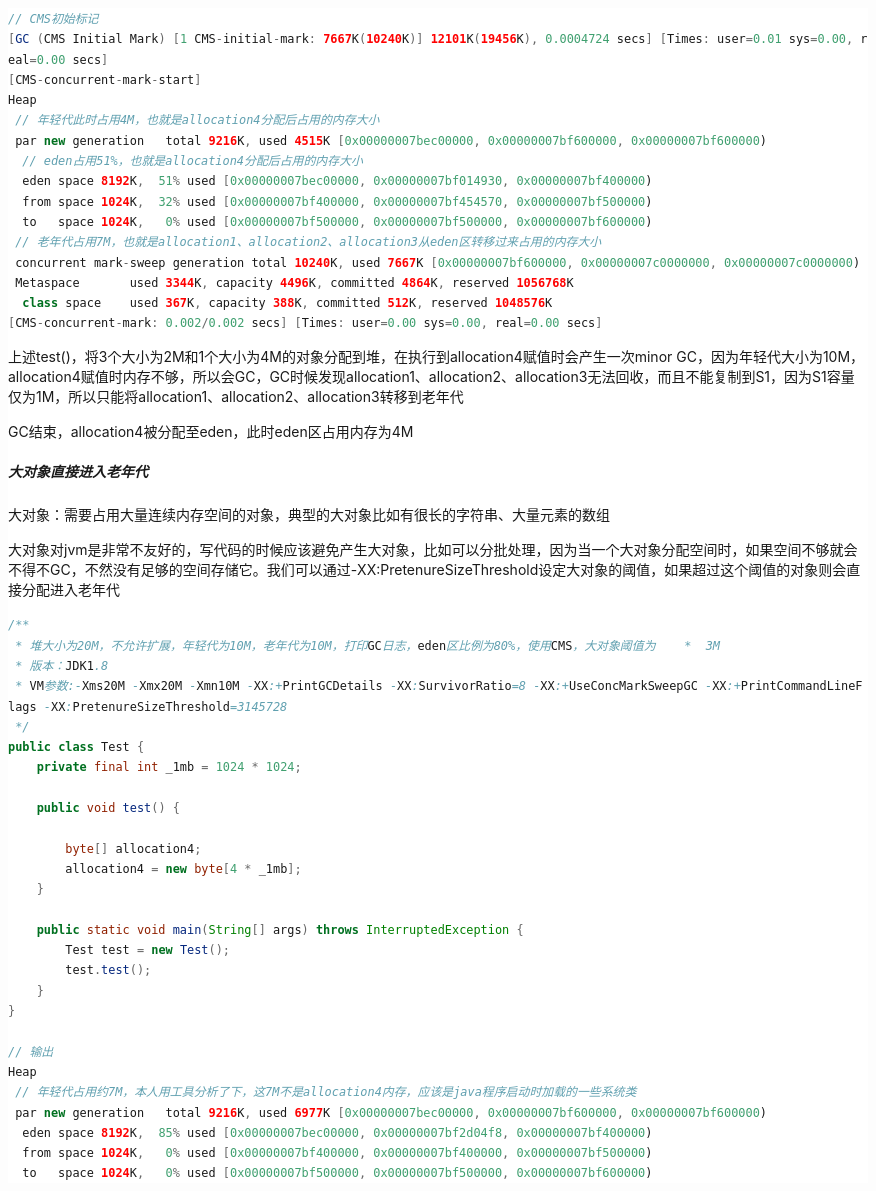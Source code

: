 ```java
// CMS初始标记
[GC (CMS Initial Mark) [1 CMS-initial-mark: 7667K(10240K)] 12101K(19456K), 0.0004724 secs] [Times: user=0.01 sys=0.00, real=0.00 secs] 
[CMS-concurrent-mark-start]
Heap
 // 年轻代此时占用4M，也就是allocation4分配后占用的内存大小
 par new generation   total 9216K, used 4515K [0x00000007bec00000, 0x00000007bf600000, 0x00000007bf600000)
  // eden占用51%，也就是allocation4分配后占用的内存大小                                             
  eden space 8192K,  51% used [0x00000007bec00000, 0x00000007bf014930, 0x00000007bf400000)
  from space 1024K,  32% used [0x00000007bf400000, 0x00000007bf454570, 0x00000007bf500000)
  to   space 1024K,   0% used [0x00000007bf500000, 0x00000007bf500000, 0x00000007bf600000)
 // 老年代占用7M，也就是allocation1、allocation2、allocation3从eden区转移过来占用的内存大小
 concurrent mark-sweep generation total 10240K, used 7667K [0x00000007bf600000, 0x00000007c0000000, 0x00000007c0000000)
 Metaspace       used 3344K, capacity 4496K, committed 4864K, reserved 1056768K
  class space    used 367K, capacity 388K, committed 512K, reserved 1048576K
[CMS-concurrent-mark: 0.002/0.002 secs] [Times: user=0.00 sys=0.00, real=0.00 secs] 

```

上述test()，将3个大小为2M和1个大小为4M的对象分配到堆，在执行到allocation4赋值时会产生一次minor GC，因为年轻代大小为10M，allocation4赋值时内存不够，所以会GC，GC时候发现allocation1、allocation2、allocation3无法回收，而且不能复制到S1，因为S1容量仅为1M，所以只能将allocation1、allocation2、allocation3转移到老年代

GC结束，allocation4被分配至eden，此时eden区占用内存为4M



##### 大对象直接进入老年代

大对象：需要占用大量连续内存空间的对象，典型的大对象比如有很长的字符串、大量元素的数组

大对象对jvm是非常不友好的，写代码的时候应该避免产生大对象，比如可以分批处理，因为当一个大对象分配空间时，如果空间不够就会不得不GC，不然没有足够的空间存储它。我们可以通过-XX:PretenureSizeThreshold设定大对象的阈值，如果超过这个阈值的对象则会直接分配进入老年代

```java
/**
 * 堆大小为20M，不允许扩展，年轻代为10M，老年代为10M，打印GC日志，eden区比例为80%，使用CMS，大对象阈值为    *  3M
 * 版本：JDK1.8
 * VM参数:-Xms20M -Xmx20M -Xmn10M -XX:+PrintGCDetails -XX:SurvivorRatio=8 -XX:+UseConcMarkSweepGC -XX:+PrintCommandLineFlags -XX:PretenureSizeThreshold=3145728
 */
public class Test {
    private final int _1mb = 1024 * 1024;

    public void test() {

        byte[] allocation4;
        allocation4 = new byte[4 * _1mb];
    }

    public static void main(String[] args) throws InterruptedException {
        Test test = new Test();
        test.test();
    }
}

// 输出
Heap
 // 年轻代占用约7M，本人用工具分析了下，这7M不是allocation4内存，应该是java程序启动时加载的一些系统类
 par new generation   total 9216K, used 6977K [0x00000007bec00000, 0x00000007bf600000, 0x00000007bf600000)
  eden space 8192K,  85% used [0x00000007bec00000, 0x00000007bf2d04f8, 0x00000007bf400000)
  from space 1024K,   0% used [0x00000007bf400000, 0x00000007bf400000, 0x00000007bf500000)
  to   space 1024K,   0% used [0x00000007bf500000, 0x00000007bf500000, 0x00000007bf600000)
```